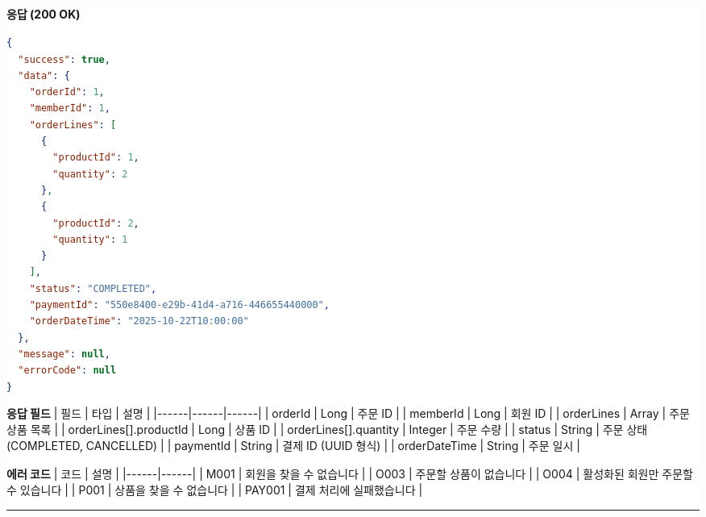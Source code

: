 **응답 (200 OK)**
```json
{
  "success": true,
  "data": {
    "orderId": 1,
    "memberId": 1,
    "orderLines": [
      {
        "productId": 1,
        "quantity": 2
      },
      {
        "productId": 2,
        "quantity": 1
      }
    ],
    "status": "COMPLETED",
    "paymentId": "550e8400-e29b-41d4-a716-446655440000",
    "orderDateTime": "2025-10-22T10:00:00"
  },
  "message": null,
  "errorCode": null
}
```

**응답 필드**
| 필드 | 타입 | 설명 |
|------|------|------|
| orderId | Long | 주문 ID |
| memberId | Long | 회원 ID |
| orderLines | Array | 주문 상품 목록 |
| orderLines[].productId | Long | 상품 ID |
| orderLines[].quantity | Integer | 주문 수량 |
| status | String | 주문 상태 (COMPLETED, CANCELLED) |
| paymentId | String | 결제 ID (UUID 형식) |
| orderDateTime | String | 주문 일시 |

**에러 코드**
| 코드 | 설명 |
|------|------|
| M001 | 회원을 찾을 수 없습니다 |
| O003 | 주문할 상품이 없습니다 |
| O004 | 활성화된 회원만 주문할 수 있습니다 |
| P001 | 상품을 찾을 수 없습니다 |
| PAY001 | 결제 처리에 실패했습니다 |

---
